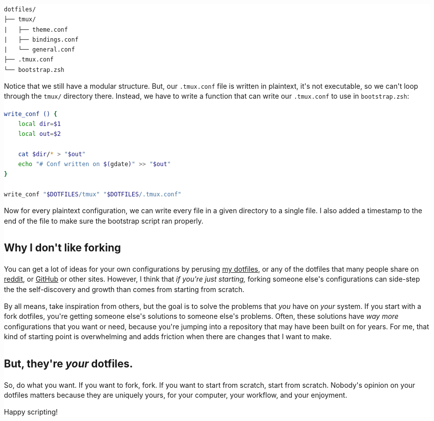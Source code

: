 ```
dotfiles/
├── tmux/
|   ├── theme.conf
|   ├── bindings.conf
|   └── general.conf
├── .tmux.conf
└── bootstrap.zsh
```

Notice that we still have a modular structure. But, our `.tmux.conf` file is written in plaintext, it's not executable, so we can't loop through the `tmux/` directory there. Instead, we have to write a function that can write our `.tmux.conf` to use in `bootstrap.zsh`:

```sh
write_conf () {
    local dir=$1
    local out=$2

    cat $dir/* > "$out"
    echo "# Conf written on $(gdate)" >> "$out"
}

write_conf "$DOTFILES/tmux" "$DOTFILES/.tmux.conf"
```

Now for every plaintext configuration, we can write every file in a given directory to a single file. I also added a timestamp to the end of the file to make sure the bootstrap script ran properly.

## Why I don't like forking

You can get a lot of ideas for your own configurations by perusing [my dotfiles](https://github.com/nmiller15/dotfiles), or any of the dotfiles that many people share on [reddit](https://www.reddit.com/r/dotfiles/), or [GitHub](https://github.com/search?type=repositories&q=dotfiles) or other sites. However, I think that *if you're just starting,* forking someone else's configurations can side-step the the self-discovery and growth than comes from starting from scratch. 

By all means, take inspiration from others, but the goal is to solve the problems that *you* have on *your* system. If you start with a fork dotfiles, you're getting someone else's solutions to someone else's problems. Often, these solutions have *way more* configurations that you want or need, because you're jumping into a repository that may have been built on for years. For me, that kind of starting point is overwhelming and adds friction when there are changes that I want to make.

## But, they're *your* dotfiles. 

So, do what you want. If you want to fork, fork. If you want to start from scratch, start from scratch. Nobody's opinion on your dotfiles matters because they are uniquely yours, for your computer, your workflow, and your enjoyment.

Happy scripting!